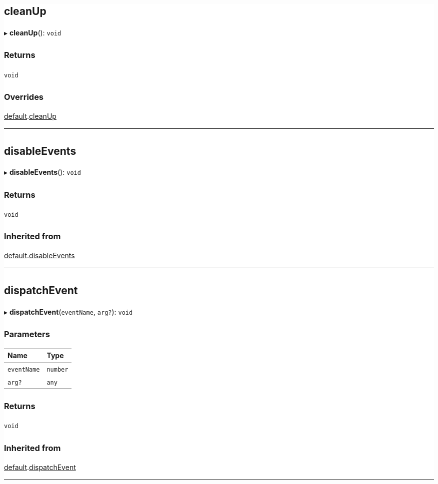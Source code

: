 ## cleanUp

▸ **cleanUp**(): `void`

### Returns

`void`

### Overrides

[default](configurator_core_src_roomle_configurator._internal_.default-47.md).[cleanUp](configurator_core_src_roomle_configurator._internal_.default-47.md#cleanup)

___

## disableEvents

▸ **disableEvents**(): `void`

### Returns

`void`

### Inherited from

[default](configurator_core_src_roomle_configurator._internal_.default-47.md).[disableEvents](configurator_core_src_roomle_configurator._internal_.default-47.md#disableevents)

___

## dispatchEvent

▸ **dispatchEvent**(`eventName`, `arg?`): `void`

### Parameters

| Name | Type |
| :------ | :------ |
| `eventName` | `number` |
| `arg?` | `any` |

### Returns

`void`

### Inherited from

[default](configurator_core_src_roomle_configurator._internal_.default-47.md).[dispatchEvent](configurator_core_src_roomle_configurator._internal_.default-47.md#dispatchevent)

___
